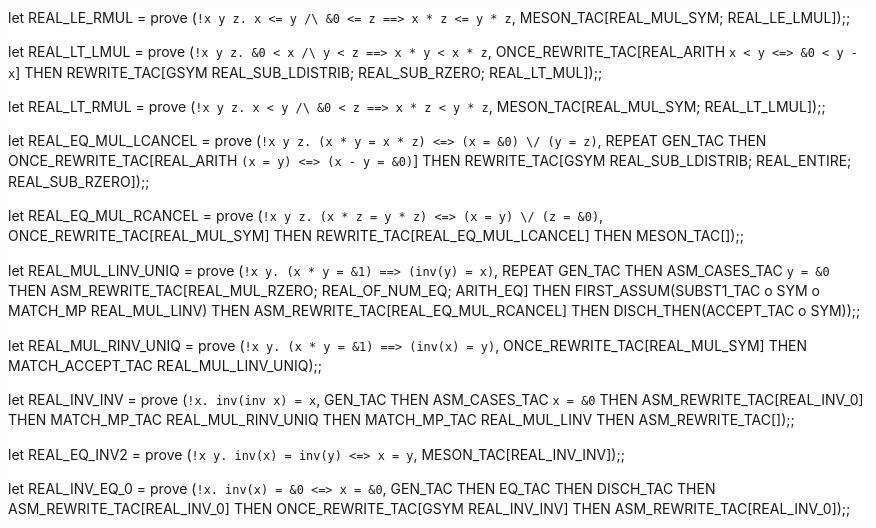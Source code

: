 let REAL_LE_RMUL = prove
 (`!x y z. x <= y /\ &0 <= z ==> x * z <= y * z`,
  MESON_TAC[REAL_MUL_SYM; REAL_LE_LMUL]);;

let REAL_LT_LMUL = prove
 (`!x y z. &0 < x /\ y < z ==> x * y < x * z`,
  ONCE_REWRITE_TAC[REAL_ARITH `x < y <=> &0 < y - x`] THEN
  REWRITE_TAC[GSYM REAL_SUB_LDISTRIB; REAL_SUB_RZERO; REAL_LT_MUL]);;

let REAL_LT_RMUL = prove
 (`!x y z. x < y /\ &0 < z ==> x * z < y * z`,
  MESON_TAC[REAL_MUL_SYM; REAL_LT_LMUL]);;

let REAL_EQ_MUL_LCANCEL = prove
 (`!x y z. (x * y = x * z) <=> (x = &0) \/ (y = z)`,
  REPEAT GEN_TAC THEN
  ONCE_REWRITE_TAC[REAL_ARITH `(x = y) <=> (x - y = &0)`] THEN
  REWRITE_TAC[GSYM REAL_SUB_LDISTRIB; REAL_ENTIRE; REAL_SUB_RZERO]);;

let REAL_EQ_MUL_RCANCEL = prove
 (`!x y z. (x * z = y * z) <=> (x = y) \/ (z = &0)`,
  ONCE_REWRITE_TAC[REAL_MUL_SYM] THEN
  REWRITE_TAC[REAL_EQ_MUL_LCANCEL] THEN
  MESON_TAC[]);;

let REAL_MUL_LINV_UNIQ = prove
 (`!x y. (x * y = &1) ==> (inv(y) = x)`,
  REPEAT GEN_TAC THEN
  ASM_CASES_TAC `y = &0` THEN
  ASM_REWRITE_TAC[REAL_MUL_RZERO; REAL_OF_NUM_EQ; ARITH_EQ] THEN
  FIRST_ASSUM(SUBST1_TAC o SYM o MATCH_MP REAL_MUL_LINV) THEN
  ASM_REWRITE_TAC[REAL_EQ_MUL_RCANCEL] THEN
  DISCH_THEN(ACCEPT_TAC o SYM));;

let REAL_MUL_RINV_UNIQ = prove
 (`!x y. (x * y = &1) ==> (inv(x) = y)`,
  ONCE_REWRITE_TAC[REAL_MUL_SYM] THEN
  MATCH_ACCEPT_TAC REAL_MUL_LINV_UNIQ);;

let REAL_INV_INV = prove
 (`!x. inv(inv x) = x`,
  GEN_TAC THEN ASM_CASES_TAC `x = &0` THEN
  ASM_REWRITE_TAC[REAL_INV_0] THEN
  MATCH_MP_TAC REAL_MUL_RINV_UNIQ THEN
  MATCH_MP_TAC REAL_MUL_LINV THEN
  ASM_REWRITE_TAC[]);;

let REAL_EQ_INV2 = prove
 (`!x y. inv(x) = inv(y) <=> x = y`,
  MESON_TAC[REAL_INV_INV]);;

let REAL_INV_EQ_0 = prove
 (`!x. inv(x) = &0 <=> x = &0`,
  GEN_TAC THEN EQ_TAC THEN DISCH_TAC THEN ASM_REWRITE_TAC[REAL_INV_0] THEN
  ONCE_REWRITE_TAC[GSYM REAL_INV_INV] THEN ASM_REWRITE_TAC[REAL_INV_0]);;

